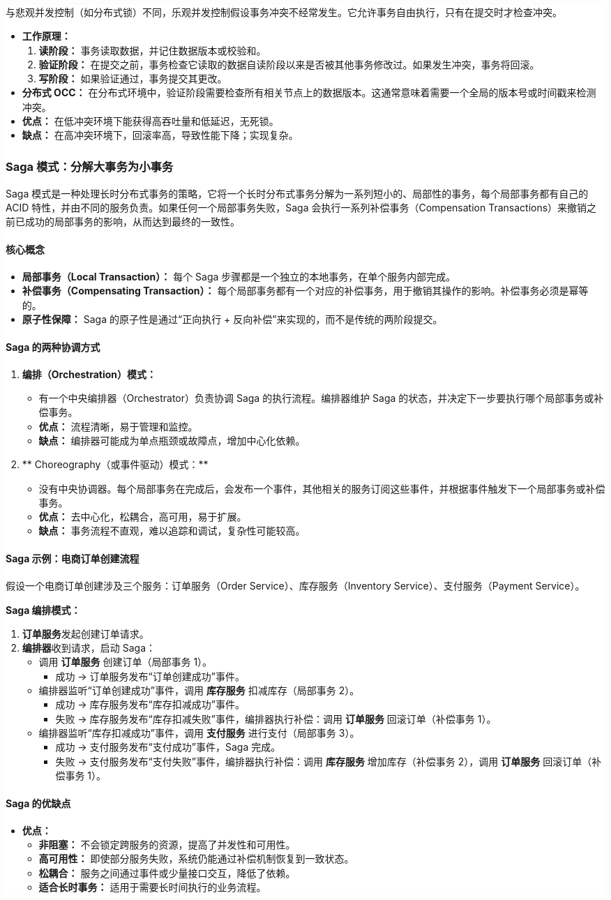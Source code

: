 与悲观并发控制（如分布式锁）不同，乐观并发控制假设事务冲突不经常发生。它允许事务自由执行，只有在提交时才检查冲突。

*   **工作原理：**
    1.  **读阶段：** 事务读取数据，并记住数据版本或校验和。
    2.  **验证阶段：** 在提交之前，事务检查它读取的数据自读阶段以来是否被其他事务修改过。如果发生冲突，事务将回滚。
    3.  **写阶段：** 如果验证通过，事务提交其更改。
*   **分布式 OCC：** 在分布式环境中，验证阶段需要检查所有相关节点上的数据版本。这通常意味着需要一个全局的版本号或时间戳来检测冲突。
*   **优点：** 在低冲突环境下能获得高吞吐量和低延迟，无死锁。
*   **缺点：** 在高冲突环境下，回滚率高，导致性能下降；实现复杂。

### Saga 模式：分解大事务为小事务

Saga 模式是一种处理长时分布式事务的策略，它将一个长时分布式事务分解为一系列短小的、局部性的事务，每个局部事务都有自己的 ACID 特性，并由不同的服务负责。如果任何一个局部事务失败，Saga 会执行一系列补偿事务（Compensation Transactions）来撤销之前已成功的局部事务的影响，从而达到最终的一致性。

#### 核心概念

*   **局部事务（Local Transaction）：** 每个 Saga 步骤都是一个独立的本地事务，在单个服务内部完成。
*   **补偿事务（Compensating Transaction）：** 每个局部事务都有一个对应的补偿事务，用于撤销其操作的影响。补偿事务必须是幂等的。
*   **原子性保障：** Saga 的原子性是通过“正向执行 + 反向补偿”来实现的，而不是传统的两阶段提交。

#### Saga 的两种协调方式

1.  **编排（Orchestration）模式：**
    *   有一个中央编排器（Orchestrator）负责协调 Saga 的执行流程。编排器维护 Saga 的状态，并决定下一步要执行哪个局部事务或补偿事务。
    *   **优点：** 流程清晰，易于管理和监控。
    *   **缺点：** 编排器可能成为单点瓶颈或故障点，增加中心化依赖。

2.  ** Choreography（或事件驱动）模式：**
    *   没有中央协调器。每个局部事务在完成后，会发布一个事件，其他相关的服务订阅这些事件，并根据事件触发下一个局部事务或补偿事务。
    *   **优点：** 去中心化，松耦合，高可用，易于扩展。
    *   **缺点：** 事务流程不直观，难以追踪和调试，复杂性可能较高。

#### Saga 示例：电商订单创建流程

假设一个电商订单创建涉及三个服务：订单服务（Order Service）、库存服务（Inventory Service）、支付服务（Payment Service）。

**Saga 编排模式：**

1.  **订单服务**发起创建订单请求。
2.  **编排器**收到请求，启动 Saga：
    *   调用 **订单服务** 创建订单（局部事务 1）。
        *   成功 -> 订单服务发布“订单创建成功”事件。
    *   编排器监听“订单创建成功”事件，调用 **库存服务** 扣减库存（局部事务 2）。
        *   成功 -> 库存服务发布“库存扣减成功”事件。
        *   失败 -> 库存服务发布“库存扣减失败”事件，编排器执行补偿：调用 **订单服务** 回滚订单（补偿事务 1）。
    *   编排器监听“库存扣减成功”事件，调用 **支付服务** 进行支付（局部事务 3）。
        *   成功 -> 支付服务发布“支付成功”事件，Saga 完成。
        *   失败 -> 支付服务发布“支付失败”事件，编排器执行补偿：调用 **库存服务** 增加库存（补偿事务 2），调用 **订单服务** 回滚订单（补偿事务 1）。

#### Saga 的优缺点

*   **优点：**
    *   **非阻塞：** 不会锁定跨服务的资源，提高了并发性和可用性。
    *   **高可用性：** 即使部分服务失败，系统仍能通过补偿机制恢复到一致状态。
    *   **松耦合：** 服务之间通过事件或少量接口交互，降低了依赖。
    *   **适合长时事务：** 适用于需要长时间执行的业务流程。
